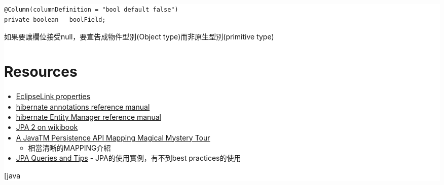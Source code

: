 ```
@Column(columnDefinition = "bool default false")
private boolean   boolField;

```

如果要讓欄位接受null，要宣告成物件型別(Object
type)而非原生型別(primitive type)

Resources
=========

-   [EclipseLink
    properties](http://wiki.eclipse.org/Using_EclipseLink_JPA_Extensions_%28ELUG%29 "http://wiki.eclipse.org/Using_EclipseLink_JPA_Extensions_%28ELUG%29")
-   [hibernate annotations reference
    manual](http://docs.jboss.org/hibernate/stable/annotations/reference/en/html_single/ "http://docs.jboss.org/hibernate/stable/annotations/reference/en/html_single/")
-   [hibernate Entity Manager reference
    manual](http://docs.jboss.org/hibernate/stable/entitymanager/reference/en/html/index.html "http://docs.jboss.org/hibernate/stable/entitymanager/reference/en/html/index.html")
-   [JPA 2 on
    wikibook](http://en.wikibooks.org/wiki/Java_Persistence "http://en.wikibooks.org/wiki/Java_Persistence")
-   [A JavaTM Persistence API Mapping Magical Mystery
    Tour](http://wiki.kent-chiu.com/lib/exe/fetch.php?media=java:jpa_mapping.pdf "java:jpa_mapping.pdf")
    - 相當清晰的MAPPING介紹
-   [JPA Queries and
    Tips](http://uaihebert.com/?p=1274 "http://uaihebert.com/?p=1274") -
    JPA的使用實例，有不到best practices的使用

[java

